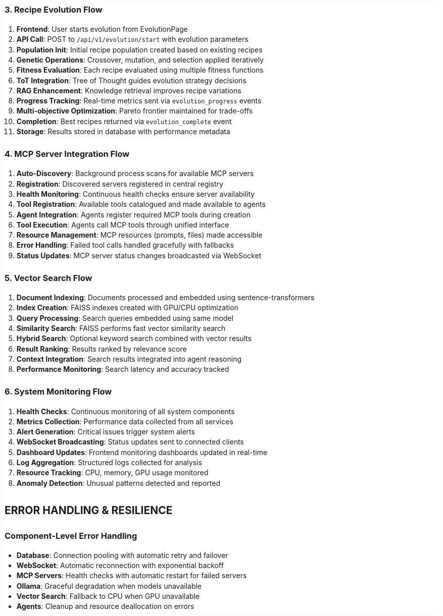 ### **3. Recipe Evolution Flow**
1. **Frontend**: User starts evolution from EvolutionPage
2. **API Call**: POST to `/api/v1/evolution/start` with evolution parameters
3. **Population Init**: Initial recipe population created based on existing recipes
4. **Genetic Operations**: Crossover, mutation, and selection applied iteratively
5. **Fitness Evaluation**: Each recipe evaluated using multiple fitness functions
6. **ToT Integration**: Tree of Thought guides evolution strategy decisions
7. **RAG Enhancement**: Knowledge retrieval improves recipe variations
8. **Progress Tracking**: Real-time metrics sent via `evolution_progress` events
9. **Multi-objective Optimization**: Pareto frontier maintained for trade-offs
10. **Completion**: Best recipes returned via `evolution_complete` event
11. **Storage**: Results stored in database with performance metadata

### **4. MCP Server Integration Flow**
1. **Auto-Discovery**: Background process scans for available MCP servers
2. **Registration**: Discovered servers registered in central registry
3. **Health Monitoring**: Continuous health checks ensure server availability
4. **Tool Registration**: Available tools catalogued and made available to agents
5. **Agent Integration**: Agents register required MCP tools during creation
6. **Tool Execution**: Agents call MCP tools through unified interface
7. **Resource Management**: MCP resources (prompts, files) made accessible
8. **Error Handling**: Failed tool calls handled gracefully with fallbacks
9. **Status Updates**: MCP server status changes broadcasted via WebSocket

### **5. Vector Search Flow**
1. **Document Indexing**: Documents processed and embedded using sentence-transformers
2. **Index Creation**: FAISS indexes created with GPU/CPU optimization
3. **Query Processing**: Search queries embedded using same model
4. **Similarity Search**: FAISS performs fast vector similarity search
5. **Hybrid Search**: Optional keyword search combined with vector results
6. **Result Ranking**: Results ranked by relevance score
7. **Context Integration**: Search results integrated into agent reasoning
8. **Performance Monitoring**: Search latency and accuracy tracked

### **6. System Monitoring Flow**
1. **Health Checks**: Continuous monitoring of all system components
2. **Metrics Collection**: Performance data collected from all services
3. **Alert Generation**: Critical issues trigger system alerts
4. **WebSocket Broadcasting**: Status updates sent to connected clients
5. **Dashboard Updates**: Frontend monitoring dashboards updated in real-time
6. **Log Aggregation**: Structured logs collected for analysis
7. **Resource Tracking**: CPU, memory, GPU usage monitored
8. **Anomaly Detection**: Unusual patterns detected and reported

## **ERROR HANDLING & RESILIENCE**

### **Component-Level Error Handling**
- **Database**: Connection pooling with automatic retry and failover
- **WebSocket**: Automatic reconnection with exponential backoff
- **MCP Servers**: Health checks with automatic restart for failed servers
- **Ollama**: Graceful degradation when models unavailable
- **Vector Search**: Fallback to CPU when GPU unavailable
- **Agents**: Cleanup and resource deallocation on errors
